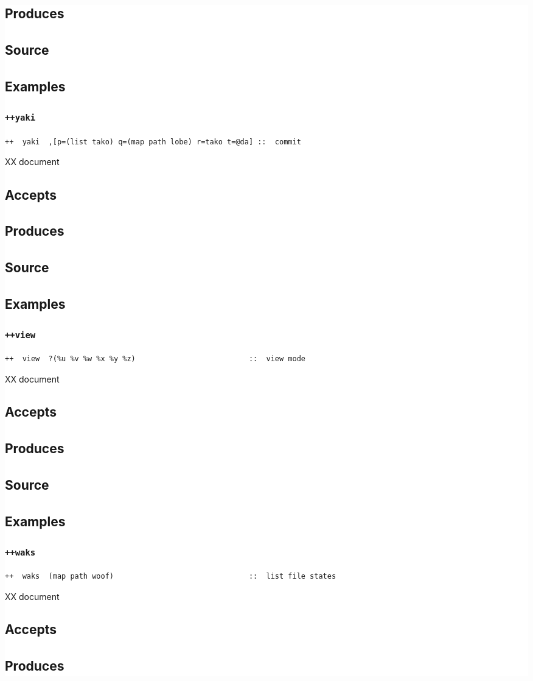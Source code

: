 Produces
--------

Source
------

Examples
--------

### `++yaki`

    ++  yaki  ,[p=(list tako) q=(map path lobe) r=tako t=@da] ::  commit

XX document

Accepts
-------

Produces
--------

Source
------

Examples
--------

### `++view`

    ++  view  ?(%u %v %w %x %y %z)                          ::  view mode

XX document

Accepts
-------

Produces
--------

Source
------

Examples
--------

### `++waks`

    ++  waks  (map path woof)                               ::  list file states

XX document

Accepts
-------

Produces
--------
